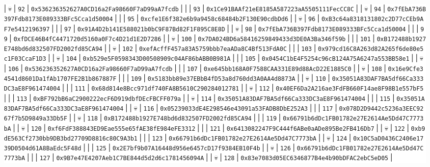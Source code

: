 | 💀 | `92` | `0x536236352627A0CD16a2Fa98660F7aD99aA7fcdb` |
|  | `93` | `0x1Ce91BAAf21eE8185A587223aA5505111FecCC8C` |
| 💀 | `94` | `0x7fEbA736B397Fdb8173E089333BFc5Cca1d50004` |
|  | `95` | `0xcfe1E6f382e6b9a9458c68484b2F130E90cdbDd6` |
| 💀 | `96` | `0xB3c64a8318131802c2D77cCEb9AF7e5412196397` |
|  | `97` | `0x91A4D2b141E588021b0bC9F87Bd82F1F895C8E8D` |
| 💀 | `98` | `0x7fEbA736B397Fdb8173E089333BFc5Cca1d50004` |
|  | `99` | `0xfDCE46B4fC4471720d5160a0F7c4D21d1E2D7286` |
| 💀 | `100` | `0x7DA024BD6a58416259849433d3DE0A3Ba346f59b` |
|  | `101` | `0xB172488b1927E748bd6d832507FD2002fd85CA94` |
| 💀 | `102` | `0xefAcffF457a83A5759bbb7eaADa8C4Bf513FdA0C` |
|  | `103` | `0x979cd16C8A263d82A265f6de80e5c1F03CcaF1D3` |
| 💀 | `104` | `0xb529e5F0598343D00508909c04AF86bABB0B981A` |
|  | `105` | `0x0454C1bE4F5254c96cB124A75A6247a553BB58e1` |
| 💀 | `106` | `0x536236352627A0CD16a2Fa98660F7aD99aA7fcdb` |
|  | `107` | `0xe645bb168A0F7588CAA331E89d88AcD22E1885C0` |
| 💀 | `108` | `0x16e9Cfe34541d8601Da1fAb1707FE2B1b867887F` |
|  | `109` | `0x5183bb89e37EBbB4fD53a8d760dd3A0AA4d8873A` |
| 💀 | `110` | `0x35051A83DAF7BA5df66Ca333DC3aE8F961474004` |
|  | `111` | `0x68d814e8Bcc971df740FA8B5610C290284012781` |
| 💀 | `112` | `0x40EF6Da2A216ae3FdFB660F14ae8F98B1e557bF5` |
|  | `113` | `0xBF792bB6aC2900222ecF6D919dbfDEcFBCFF079a` |
| 💀 | `114` | `0x35051A83DAF7BA5df66Ca333DC3aE8F961474004` |
|  | `115` | `0x35051A83DAF7BA5df66Ca333DC3aE8F961474004` |
| 💀 | `116` | `0x05239033dE4E298546e43091a53FADB8DbE252A3` |
|  | `117` | `0x078D2D9442c5236a3EEC9267f7b5D9849a33Db5F` |
| 💀 | `118` | `0xB172488b1927E748bd6d832507FD2002fd85CA94` |
|  | `119` | `0x66791b6dDc1FB01782e27E2614Ae5Dd47C7773bA` |
| 💀 | `120` | `0xf6FdF388843ED9Eae555e65fAE38fE984eFE3312` |
|  | `121` | `0x6413082247F9C444f6ABe0aADe895Be2FB416Db7` |
| 💀 | `122` | `0xb9dE563Cf2730bb9DB3bd27709D8816c80C9A3b1` |
|  | `123` | `0x66791b6dDc1FB01782e27E2614Ae5Dd47C7773bA` |
| 💀 | `124` | `0x10C5aD0436C2406e1739D0504d61A8BaEdc5F48d` |
|  | `125` | `0x2E7bf9b07A16448d956e6457cD17f9384EB10F4b` |
| 💀 | `126` | `0x66791b6dDc1FB01782e27E2614Ae5Dd47C7773bA` |
|  | `127` | `0x9B7e47E4207Aeb1C7BE844d5d2d6c1781456094A` |
| 💀 | `128` | `0x83e7083d05EC6346877B4e4b90bDFAC2ebC5eD05` |